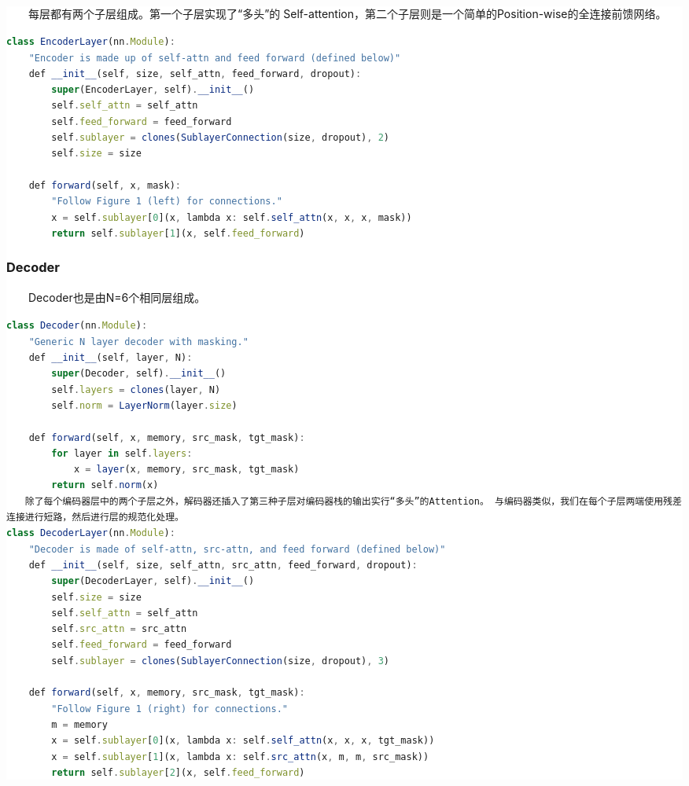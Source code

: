 ```javascript
```

　　每层都有两个子层组成。第一个子层实现了“多头”的 Self-attention，第二个子层则是一个简单的Position-wise的全连接前馈网络。

```javascript
class EncoderLayer(nn.Module):
    "Encoder is made up of self-attn and feed forward (defined below)"
    def __init__(self, size, self_attn, feed_forward, dropout):
        super(EncoderLayer, self).__init__()
        self.self_attn = self_attn
        self.feed_forward = feed_forward
        self.sublayer = clones(SublayerConnection(size, dropout), 2)
        self.size = size

    def forward(self, x, mask):
        "Follow Figure 1 (left) for connections."
        x = self.sublayer[0](x, lambda x: self.self_attn(x, x, x, mask))
        return self.sublayer[1](x, self.feed_forward)
```

### Decoder

　　Decoder也是由N=6个相同层组成。

```javascript
class Decoder(nn.Module):
    "Generic N layer decoder with masking."
    def __init__(self, layer, N):
        super(Decoder, self).__init__()
        self.layers = clones(layer, N)
        self.norm = LayerNorm(layer.size)
        
    def forward(self, x, memory, src_mask, tgt_mask):
        for layer in self.layers:
            x = layer(x, memory, src_mask, tgt_mask)
        return self.norm(x)
　　除了每个编码器层中的两个子层之外，解码器还插入了第三种子层对编码器栈的输出实行“多头”的Attention。 与编码器类似，我们在每个子层两端使用残差连接进行短路，然后进行层的规范化处理。
class DecoderLayer(nn.Module):
    "Decoder is made of self-attn, src-attn, and feed forward (defined below)"
    def __init__(self, size, self_attn, src_attn, feed_forward, dropout):
        super(DecoderLayer, self).__init__()
        self.size = size
        self.self_attn = self_attn
        self.src_attn = src_attn
        self.feed_forward = feed_forward
        self.sublayer = clones(SublayerConnection(size, dropout), 3)
 
    def forward(self, x, memory, src_mask, tgt_mask):
        "Follow Figure 1 (right) for connections."
        m = memory
        x = self.sublayer[0](x, lambda x: self.self_attn(x, x, x, tgt_mask))
        x = self.sublayer[1](x, lambda x: self.src_attn(x, m, m, src_mask))
        return self.sublayer[2](x, self.feed_forward)
```
